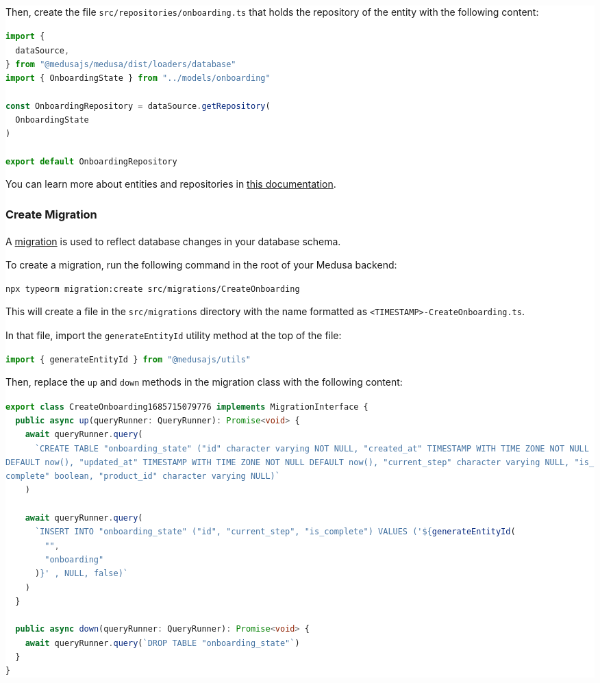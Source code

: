 Then, create the file `src/repositories/onboarding.ts` that holds the repository of the entity with the following content:

```ts title=src/repositories/onboarding.ts
import {
  dataSource,
} from "@medusajs/medusa/dist/loaders/database"
import { OnboardingState } from "../models/onboarding"

const OnboardingRepository = dataSource.getRepository(
  OnboardingState
)

export default OnboardingRepository
```

You can learn more about entities and repositories in [this documentation](../development/entities/overview.mdx).

### Create Migration

A [migration](../development/entities/migrations/overview.mdx) is used to reflect database changes in your database schema.

To create a migration, run the following command in the root of your Medusa backend:

```bash
npx typeorm migration:create src/migrations/CreateOnboarding
```

This will create a file in the `src/migrations` directory with the name formatted as `<TIMESTAMP>-CreateOnboarding.ts`.

In that file, import the `generateEntityId` utility method at the top of the file:

```ts
import { generateEntityId } from "@medusajs/utils"
```

Then, replace the `up` and `down` methods in the migration class with the following content:



```ts
export class CreateOnboarding1685715079776 implements MigrationInterface {
  public async up(queryRunner: QueryRunner): Promise<void> {
    await queryRunner.query(
      `CREATE TABLE "onboarding_state" ("id" character varying NOT NULL, "created_at" TIMESTAMP WITH TIME ZONE NOT NULL DEFAULT now(), "updated_at" TIMESTAMP WITH TIME ZONE NOT NULL DEFAULT now(), "current_step" character varying NULL, "is_complete" boolean, "product_id" character varying NULL)`
    )

    await queryRunner.query(
      `INSERT INTO "onboarding_state" ("id", "current_step", "is_complete") VALUES ('${generateEntityId(
        "",
        "onboarding"
      )}' , NULL, false)`
    )
  }

  public async down(queryRunner: QueryRunner): Promise<void> {
    await queryRunner.query(`DROP TABLE "onboarding_state"`)
  }
}
```
